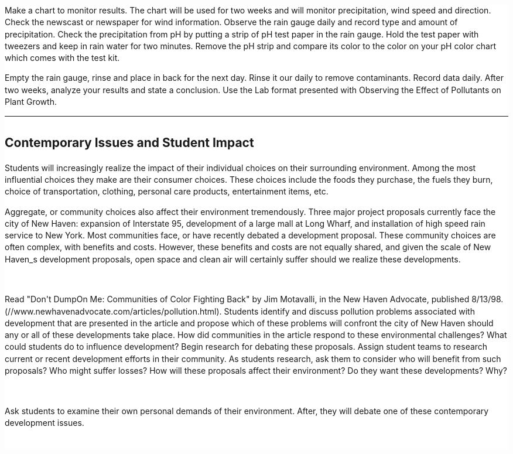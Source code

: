 Make a chart to monitor results.  The chart will be used for two weeks and will monitor precipitation, wind speed and direction.  Check the newscast or newspaper for wind information.  Observe the rain gauge daily and record type and amount of precipitation.  Check the precipitation from pH by putting a strip of pH test paper in the rain gauge.  Hold the test paper with tweezers and keep in rain water for two minutes.  Remove the pH strip and compare its color to the color on your pH color chart which comes with the test kit.
</p>
<p>
Empty the rain gauge, rinse and place in back for the next day.  Rinse it our daily to remove contaminants.  Record data daily.  After two weeks, analyze your results and state a conclusion. Use the Lab format presented  with Observing the Effect of Pollutants on Plant Growth.
</p>
<hr/>
<h2>
Contemporary Issues and Student Impact
</h2>
Students will increasingly realize the impact of their individual  choices on their surrounding environment. Among the most influential choices they make are their consumer choices. These choices include the foods they purchase, the fuels they burn, choice of transportation, clothing, personal care products, entertainment items, etc.
<p>
Aggregate, or community choices also affect their environment tremendously.  Three major project proposals currently face the city of New Haven: expansion of Interstate 95, development of a large mall at Long Wharf, and installation of high speed rain service to New York.  Most communities face, or have recently debated a development proposal.  These community choices are often complex, with benefits and costs.  However, these benefits and costs are not equally shared, and given the scale of New Haven_s development proposals, open space and clean air will certainly suffer should we realize these developments.
</p>
<p>
<font color="#ffffff" style="visibility:hidden;">
____
</font>
</p>
<p>
Read "Don't DumpOn Me: Communities of Color Fighting Back" by Jim Motavalli, in the New Haven Advocate, published 8/13/98.  (//www.newhavenadvocate.com/articles/pollution.html).  Students identify and discuss pollution problems associated with development that are presented in the article and propose which of these problems will confront the city of New Haven should any or all of these developments take place.  How did communities in the article respond to these environmental challenges?  What could students do to influence development?  Begin research for debating these proposals.  Assign student teams to research current or recent development efforts in their community.  As students research, ask them to consider who will benefit from such proposals?  Who might suffer losses?  How will these proposals affect their environment?  Do they want these developments? Why?
</p>
<p>
<font color="#ffffff" style="visibility:hidden;">
____
</font>
</p>
<p>
Ask students to examine their own personal demands of their environment.  After,  they will debate one of these contemporary development issues.
</p>
<p>
<font color="#ffffff" style="visibility:hidden;">
____
</font>